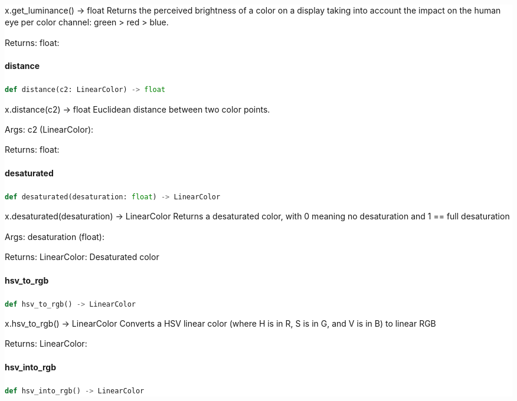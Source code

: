 x.get_luminance() -> float
Returns the perceived brightness of a color on a display taking into account the impact on the human eye per color channel: green > red > blue.

Returns:
    float:

<a id="unreal.LinearColor.distance"></a>

#### distance

```python
def distance(c2: LinearColor) -> float
```

x.distance(c2) -> float
Euclidean distance between two color points.

Args:
    c2 (LinearColor): 

Returns:
    float:

<a id="unreal.LinearColor.desaturated"></a>

#### desaturated

```python
def desaturated(desaturation: float) -> LinearColor
```

x.desaturated(desaturation) -> LinearColor
Returns a desaturated color, with 0 meaning no desaturation and 1 == full desaturation

Args:
    desaturation (float): 

Returns:
    LinearColor: Desaturated color

<a id="unreal.LinearColor.hsv_to_rgb"></a>

#### hsv_to_rgb

```python
def hsv_to_rgb() -> LinearColor
```

x.hsv_to_rgb() -> LinearColor
Converts a HSV linear color (where H is in R, S is in G, and V is in B) to linear RGB

Returns:
    LinearColor:

<a id="unreal.LinearColor.hsv_into_rgb"></a>

#### hsv_into_rgb

```python
def hsv_into_rgb() -> LinearColor
```
